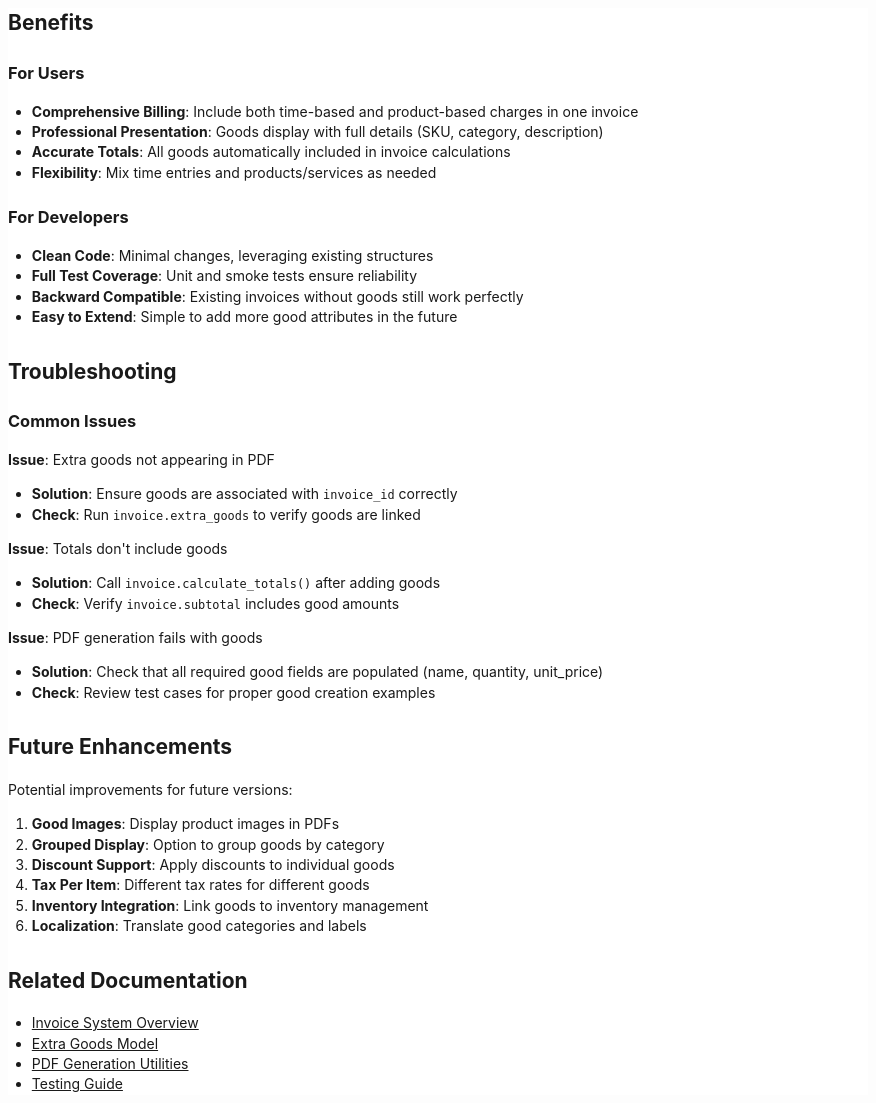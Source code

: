 ```jinja2
```

## Benefits

### For Users

- **Comprehensive Billing**: Include both time-based and product-based charges in one invoice
- **Professional Presentation**: Goods display with full details (SKU, category, description)
- **Accurate Totals**: All goods automatically included in invoice calculations
- **Flexibility**: Mix time entries and products/services as needed

### For Developers

- **Clean Code**: Minimal changes, leveraging existing structures
- **Full Test Coverage**: Unit and smoke tests ensure reliability
- **Backward Compatible**: Existing invoices without goods still work perfectly
- **Easy to Extend**: Simple to add more good attributes in the future

## Troubleshooting

### Common Issues

**Issue**: Extra goods not appearing in PDF
- **Solution**: Ensure goods are associated with `invoice_id` correctly
- **Check**: Run `invoice.extra_goods` to verify goods are linked

**Issue**: Totals don't include goods
- **Solution**: Call `invoice.calculate_totals()` after adding goods
- **Check**: Verify `invoice.subtotal` includes good amounts

**Issue**: PDF generation fails with goods
- **Solution**: Check that all required good fields are populated (name, quantity, unit_price)
- **Check**: Review test cases for proper good creation examples

## Future Enhancements

Potential improvements for future versions:

1. **Good Images**: Display product images in PDFs
2. **Grouped Display**: Option to group goods by category
3. **Discount Support**: Apply discounts to individual goods
4. **Tax Per Item**: Different tax rates for different goods
5. **Inventory Integration**: Link goods to inventory management
6. **Localization**: Translate good categories and labels

## Related Documentation

- [Invoice System Overview](ENHANCED_INVOICE_SYSTEM_README.md)
- [Extra Goods Model](../app/models/extra_good.py)
- [PDF Generation Utilities](../app/utils/pdf_generator.py)
- [Testing Guide](../tests/README.md)
